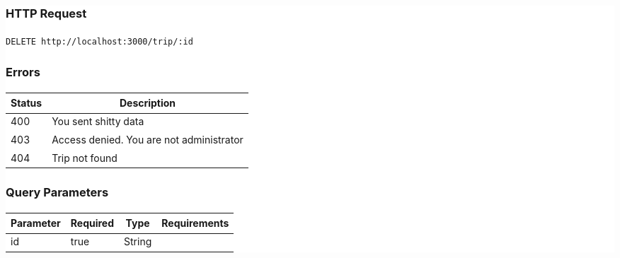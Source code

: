 ### HTTP Request
`DELETE http://localhost:3000/trip/:id`

### Errors
Status | Description
------ | -----------
400 | You sent shitty data
403 | Access denied. You are not administrator
404 | Trip not found

### Query Parameters

Parameter | Required | Type | Requirements
--------- | -------- | ---- | ------------
id | true | String |
